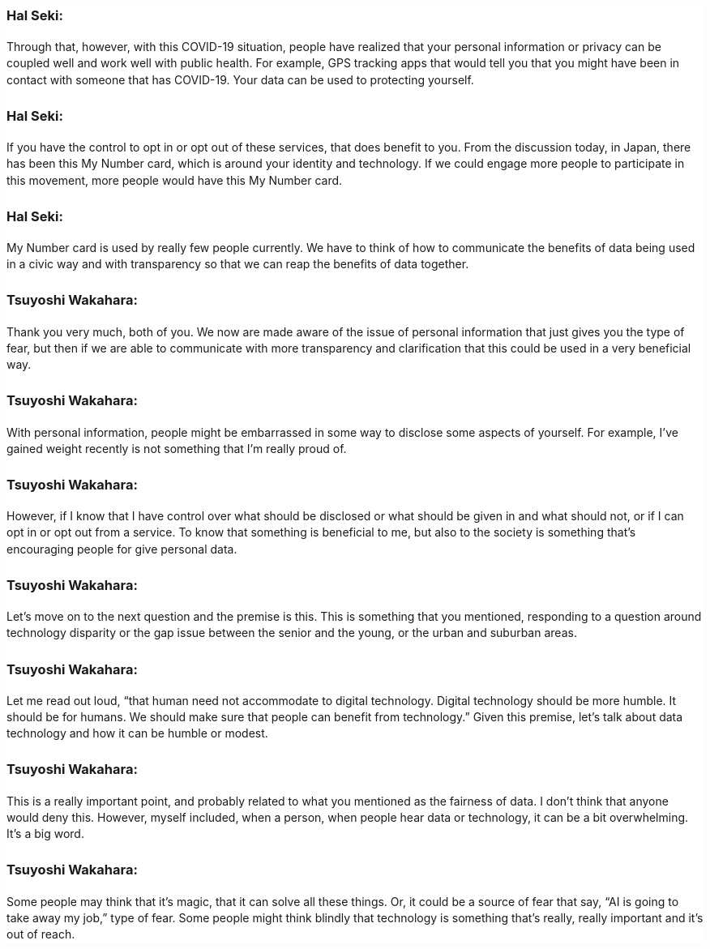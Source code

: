 ### Hal Seki:
Through that, however, with this COVID-19 situation, people have realized that your personal information or privacy can be coupled well and work well with public health. For example, GPS tracking apps that would tell you that you might have been in contact with someone that has COVID-19. Your data can be used to protecting yourself.

### Hal Seki:
If you have the control to opt in or opt out of these services, that does benefit to you. From the discussion today, in Japan, there has been this My Number card, which is around your identity and technology. If we could engage more people to participate in this movement, more people would have this My Number card.

### Hal Seki:
My Number card is used by really few people currently. We have to think of how to communicate the benefits of data being used in a civic way and with transparency so that we can reap the benefits of data together.

### Tsuyoshi Wakahara:
Thank you very much, both of you. We now are made aware of the issue of personal information that just gives you the type of fear, but then if we are able to communicate with more transparency and clarification that this could be used in a very beneficial way.

### Tsuyoshi Wakahara:
With personal information, people might be embarrassed in some way to disclose some aspects of yourself. For example, I’ve gained weight recently is not something that I’m really proud of.

### Tsuyoshi Wakahara:
However, if I know that I have control over what should be disclosed or what should be given in and what should not, or if I can opt in or opt out from a service. To know that something is beneficial to me, but also to the society is something that’s encouraging people for give personal data.

### Tsuyoshi Wakahara:
Let’s move on to the next question and the premise is this. This is something that you mentioned, responding to a question around technology disparity or the gap issue between the senior and the young, or the urban and suburban areas.

### Tsuyoshi Wakahara:
Let me read out loud, “that human need not accommodate to digital technology. Digital technology should be more humble. It should be for humans. We should make sure that people can benefit from technology.” Given this premise, let’s talk about data technology and how it can be humble or modest.

### Tsuyoshi Wakahara:
This is a really important point, and probably related to what you mentioned as the fairness of data. I don’t think that anyone would deny this. However, myself included, when a person, when people hear data or technology, it can be a bit overwhelming. It’s a big word.

### Tsuyoshi Wakahara:
Some people may think that it’s magic, that it can solve all these things. Or, it could be a source of fear that say, “AI is going to take away my job,” type of fear. Some people might think blindly that technology is something that’s really, really important and it’s out of reach.
